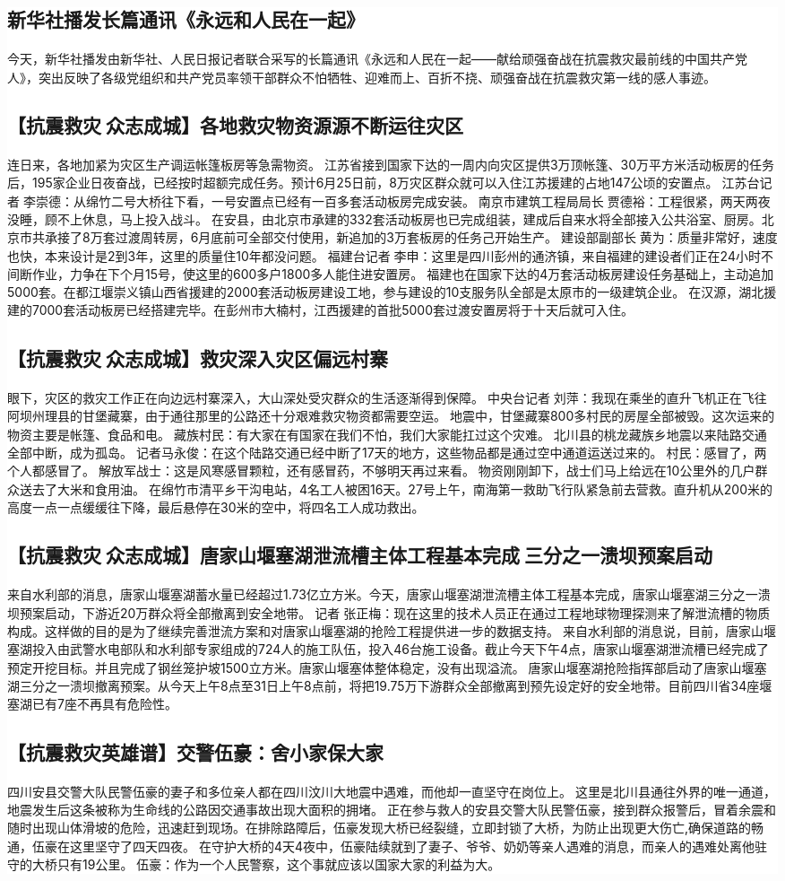 
## 新华社播发长篇通讯《永远和人民在一起》


今天，新华社播发由新华社、人民日报记者联合采写的长篇通讯《永远和人民在一起——献给顽强奋战在抗震救灾最前线的中国共产党人》，突出反映了各级党组织和共产党员率领干部群众不怕牺牲、迎难而上、百折不挠、顽强奋战在抗震救灾第一线的感人事迹。


## 【抗震救灾 众志成城】各地救灾物资源源不断运往灾区


连日来，各地加紧为灾区生产调运帐篷板房等急需物资。
江苏省接到国家下达的一周内向灾区提供3万顶帐篷、30万平方米活动板房的任务后，195家企业日夜奋战，已经按时超额完成任务。预计6月25日前，8万灾区群众就可以入住江苏援建的占地147公顷的安置点。
江苏台记者 李崇德：从绵竹二号大桥往下看，一号安置点已经有一百多套活动板房完成安装。
南京市建筑工程局局长 贾德裕：工程很紧，两天两夜没睡，顾不上休息，马上投入战斗。
在安县，由北京市承建的332套活动板房也已完成组装，建成后自来水将全部接入公共浴室、厨房。北京市共承接了8万套过渡周转房，6月底前可全部交付使用，新追加的3万套板房的任务己开始生产。
建设部副部长 黄为：质量非常好，速度也快，本来设计是2到3年，这里的质量住10年都没问题。
福建台记者 李申：这里是四川彭州的通济镇，来自福建的建设者们正在24小时不间断作业，力争在下个月15号，使这里的600多户1800多人能住进安置房。
福建也在国家下达的4万套活动板房建设任务基础上，主动追加5000套。在都江堰崇义镇山西省援建的2000套活动板房建设工地，参与建设的10支服务队全部是太原市的一级建筑企业。
在汉源，湖北援建的7000套活动板房已经搭建完毕。在彭州市大楠村，江西援建的首批5000套过渡安置房将于十天后就可入住。


## 【抗震救灾 众志成城】救灾深入灾区偏远村寨


眼下，灾区的救灾工作正在向边远村寨深入，大山深处受灾群众的生活逐渐得到保障。
中央台记者 刘萍：我现在乘坐的直升飞机正在飞往阿坝州理县的甘堡藏寨，由于通往那里的公路还十分艰难救灾物资都需要空运。
地震中，甘堡藏寨800多村民的房屋全部被毁。这次运来的物资主要是帐篷、食品和电。
藏族村民：有大家在有国家在我们不怕，我们大家能扛过这个灾难。
北川县的桃龙藏族乡地震以来陆路交通全部中断，成为孤岛。
记者马永俊：在这个陆路交通已经中断了17天的地方，这些物品都是通过空中通道运送过来的。
村民：感冒了，两个人都感冒了。
解放军战士：这是风寒感冒颗粒，还有感冒药，不够明天再过来看。
物资刚刚卸下，战士们马上给远在10公里外的几户群众送去了大米和食用油。
在绵竹市清平乡干沟电站，4名工人被困16天。27号上午，南海第一救助飞行队紧急前去营救。直升机从200米的高度一点一点缓缓往下降，最后悬停在30米的空中，将四名工人成功救出。


## 【抗震救灾 众志成城】唐家山堰塞湖泄流槽主体工程基本完成 三分之一溃坝预案启动


来自水利部的消息，唐家山堰塞湖蓄水量已经超过1.73亿立方米。今天，唐家山堰塞湖泄流槽主体工程基本完成，唐家山堰塞湖三分之一溃坝预案启动，下游近20万群众将全部撤离到安全地带。
记者 张正梅：现在这里的技术人员正在通过工程地球物理探测来了解泄流槽的物质构成。这样做的目的是为了继续完善泄流方案和对唐家山堰塞湖的抢险工程提供进一步的数据支持。
来自水利部的消息说，目前，唐家山堰塞湖投入由武警水电部队和水利部专家组成的724人的施工队伍，投入46台施工设备。截止今天下午4点，唐家山堰塞湖泄流槽已经完成了预定开挖目标。并且完成了钢丝笼护坡1500立方米。唐家山堰塞体整体稳定，没有出现溢流。
唐家山堰塞湖抢险指挥部启动了唐家山堰塞湖三分之一溃坝撤离预案。从今天上午8点至31日上午8点前，将把19.75万下游群众全部撤离到预先设定好的安全地带。目前四川省34座堰塞湖已有7座不再具有危险性。


## 【抗震救灾英雄谱】交警伍豪：舍小家保大家


四川安县交警大队民警伍豪的妻子和多位亲人都在四川汶川大地震中遇难，而他却一直坚守在岗位上。
这里是北川县通往外界的唯一通道，地震发生后这条被称为生命线的公路因交通事故出现大面积的拥堵。
正在参与救人的安县交警大队民警伍豪，接到群众报警后，冒着余震和随时出现山体滑坡的危险，迅速赶到现场。在排除路障后，伍豪发现大桥已经裂缝，立即封锁了大桥，为防止出现更大伤亡,确保道路的畅通，伍豪在这里坚守了四天四夜。
在守护大桥的4天4夜中，伍豪陆续就到了妻子、爷爷、奶奶等亲人遇难的消息，而亲人的遇难处离他驻守的大桥只有19公里。
伍豪：作为一个人民警察，这个事就应该以国家大家的利益为大。
